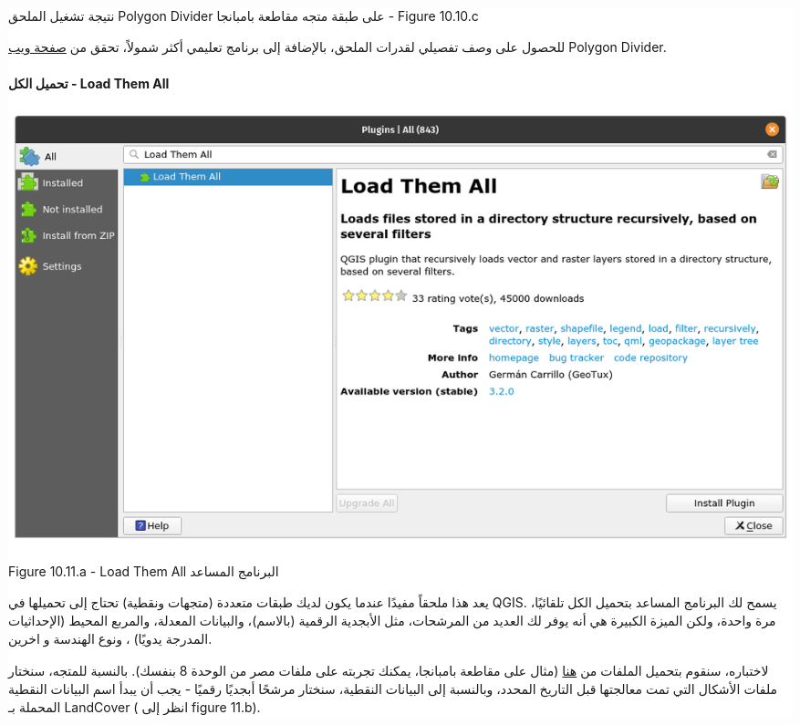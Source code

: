 نتيجة تشغيل الملحق Polygon Divider على طبقة متجه مقاطعة بامبانجا  - Figure 10.10.c

للحصول على وصف تفصيلي لقدرات الملحق، بالإضافة إلى برنامج تعليمي أكثر شمولاً، تحقق من <a href="https://github.com/jonnyhuck/RFCL-PolygonDivider">صفحة ويب</a> Polygon Divider.


<h4>
تحميل الكل - Load Them All 
</h4>

![alt_text](media/fig1011_a.png "image_tooltip")

Figure 10.11.a -  Load Them All البرنامج المساعد 

يعد هذا ملحقاً مفيدًا عندما يكون لديك طبقات متعددة (متجهات ونقطية) تحتاج إلى تحميلها في QGIS. يسمح لك البرنامج المساعد بتحميل الكل تلقائيًا، مرة واحدة، ولكن الميزة الكبيرة هي أنه يوفر لك العديد من المرشحات، مثل الأبجدية الرقمية (بالاسم)، والبيانات المعدلة، والمربع المحيط (الإحداثيات المدرجة يدويًا) ، ونوع الهندسة و اخرين.

لاختباره، سنقوم بتحميل الملفات من <a href="https://drive.google.com/file/d/1jBDxvNHForY5dQ6EOO6m0HXDTwEC791T/view?usp=sharing">هنا</a> (مثال على مقاطعة بامبانجا، يمكنك تجربته على ملفات مصر من الوحدة 8 بنفسك). بالنسبة للمتجه، سنختار ملفات الأشكال التي تمت معالجتها قبل التاريخ المحدد، وبالنسبة إلى البيانات النقطية، سنختار مرشحًا أبجديًا رقميًا - يجب أن يبدأ اسم البيانات النقطية المحملة بـ LandCover ( انظر إلى figure 11.b).
